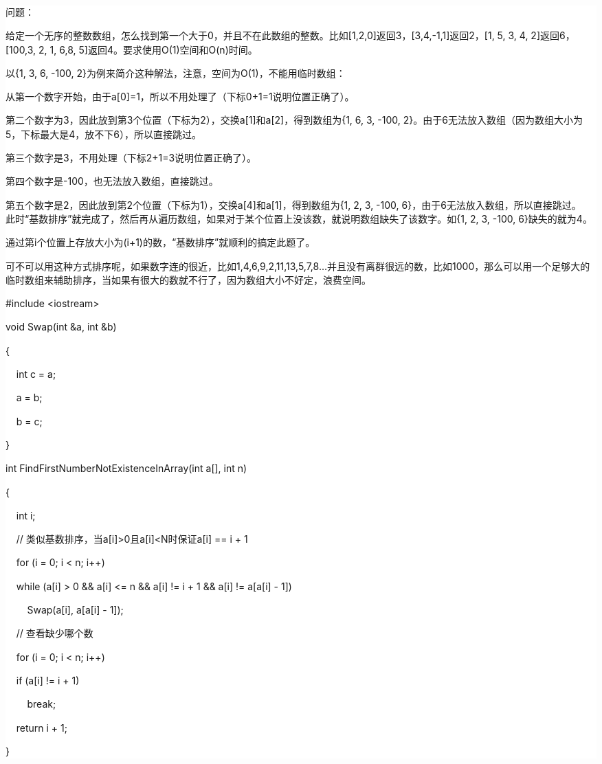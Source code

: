 <p>问题：</p>

<p>给定一个无序的整数数组，怎么找到第一个大于0，并且不在此数组的整数。比如[1,2,0]返回3，[3,4,-1,1]返回2，[1, 5, 3, 4, 2]返回6，[100,3, 2, 1, 6,8, 5]返回4。要求使用O(1)空间和O(n)时间。</p>

<p>以{1, 3, 6, -100, 2}为例来简介这种解法，注意，空间为O(1)，不能用临时数组：</p>

<p>从第一个数字开始，由于a[0]=1，所以不用处理了（下标0+1=1说明位置正确了）。</p>

<p>第二个数字为3，因此放到第3个位置（下标为2），交换a[1]和a[2]，得到数组为{1, 6, 3, -100, 2}。由于6无法放入数组（因为数组大小为5，下标最大是4，放不下6），所以直接跳过。</p>

<p>第三个数字是3，不用处理（下标2+1=3说明位置正确了）。</p>

<p>第四个数字是-100，也无法放入数组，直接跳过。</p>

<p>第五个数字是2，因此放到第2个位置（下标为1），交换a[4]和a[1]，得到数组为{1, 2, 3, -100, 6}，由于6无法放入数组，所以直接跳过。<br>
此时“基数排序”就完成了，然后再从遍历数组，如果对于某个位置上没该数，就说明数组缺失了该数字。如{1, 2, 3, -100, 6}缺失的就为4。</p>

<p>通过第i个位置上存放大小为(i+1)的数，“基数排序”就顺利的搞定此题了。</p>

<p>可不可以用这种方式排序呢，如果数字连的很近，比如1,4,6,9,2,11,13,5,7,8...并且没有离群很远的数，比如1000，那么可以用一个足够大的临时数组来辅助排序，当如果有很大的数就不行了，因为数组大小不好定，浪费空间。</p>

<p>#include&nbsp;&lt;iostream&gt;</p>

<p>void&nbsp;Swap(int&nbsp;&amp;a,&nbsp;int&nbsp;&amp;b)</p>

<p>{</p>

<p>&nbsp;&nbsp;&nbsp;&nbsp;int&nbsp;c =&nbsp;a;</p>

<p>&nbsp;&nbsp;&nbsp;&nbsp;a&nbsp;=&nbsp;b;</p>

<p>&nbsp;&nbsp;&nbsp;&nbsp;b&nbsp;= c;</p>

<p>}</p>

<p>int&nbsp;FindFirstNumberNotExistenceInArray(int&nbsp;a[],&nbsp;int&nbsp;n)</p>

<p>{</p>

<p>&nbsp;&nbsp;&nbsp;&nbsp;int&nbsp;i;</p>

<p>&nbsp;&nbsp;&nbsp;&nbsp;//&nbsp;类似基数排序，当a[i]&gt;0且a[i]&lt;N时保证a[i] == i + 1</p>

<p>&nbsp;&nbsp;&nbsp;&nbsp;for&nbsp;(i = 0; i &lt;&nbsp;n; i++)</p>

<p>&nbsp;&nbsp;&nbsp;&nbsp;while&nbsp;(a[i] &gt; 0 &amp;&amp;&nbsp;a[i] &lt;=&nbsp;n&nbsp;&amp;&amp;&nbsp;a[i] != i + 1 &amp;&amp;&nbsp;a[i] !=&nbsp;a[a[i] - 1])</p>

<p>&nbsp;&nbsp;&nbsp;&nbsp;&nbsp;&nbsp;&nbsp; Swap(a[i],&nbsp;a[a[i] - 1]);</p>

<p>&nbsp;&nbsp;&nbsp;&nbsp;//&nbsp;查看缺少哪个数</p>

<p>&nbsp;&nbsp;&nbsp;&nbsp;for&nbsp;(i = 0; i &lt;&nbsp;n; i++)</p>

<p>&nbsp;&nbsp;&nbsp;&nbsp;if&nbsp;(a[i] != i + 1)</p>

<p>&nbsp;&nbsp;&nbsp;&nbsp;&nbsp;&nbsp;&nbsp;&nbsp;break;</p>

<p>&nbsp;&nbsp;&nbsp;&nbsp;return&nbsp;i + 1;</p>

<p>}</p>
